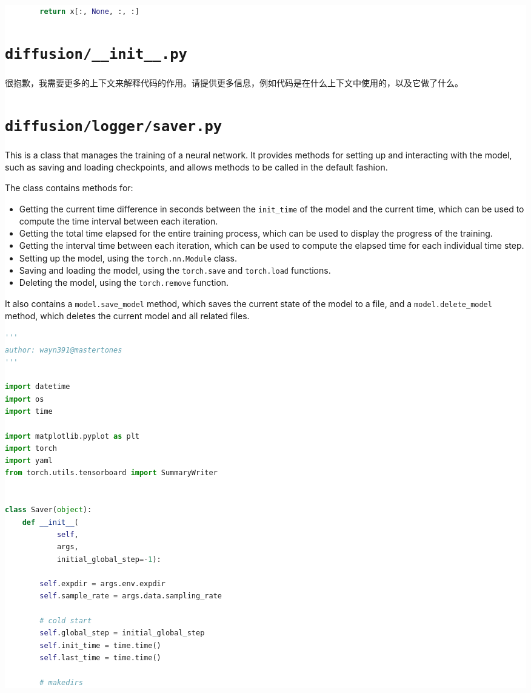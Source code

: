 ```py
        return x[:, None, :, :]

```

# `diffusion/__init__.py`

很抱歉，我需要更多的上下文来解释代码的作用。请提供更多信息，例如代码是在什么上下文中使用的，以及它做了什么。


```py

```

# `diffusion/logger/saver.py`

This is a class that manages the training of a neural network. It provides methods for setting up and interacting with the model, such as saving and loading checkpoints, and allows methods to be called in the default fashion.

The class contains methods for:

* Getting the current time difference in seconds between the `init_time` of the model and the current time, which can be used to compute the time interval between each iteration.
* Getting the total time elapsed for the entire training process, which can be used to display the progress of the training.
* Getting the interval time between each iteration, which can be used to compute the elapsed time for each individual time step.
* Setting up the model, using the `torch.nn.Module` class.
* Saving and loading the model, using the `torch.save` and `torch.load` functions.
* Deleting the model, using the `torch.remove` function.

It also contains a `model.save_model` method, which saves the current state of the model to a file, and a `model.delete_model` method, which deletes the current model and all related files.


```py
'''
author: wayn391@mastertones
'''

import datetime
import os
import time

import matplotlib.pyplot as plt
import torch
import yaml
from torch.utils.tensorboard import SummaryWriter


class Saver(object):
    def __init__(
            self, 
            args,
            initial_global_step=-1):

        self.expdir = args.env.expdir
        self.sample_rate = args.data.sampling_rate
        
        # cold start
        self.global_step = initial_global_step
        self.init_time = time.time()
        self.last_time = time.time()

        # makedirs
```